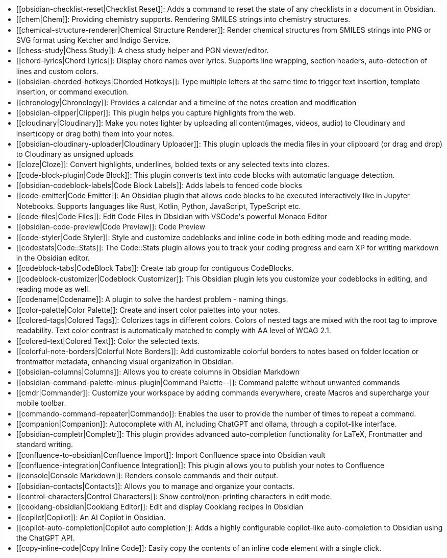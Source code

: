 - [[obsidian-checklist-reset|Checklist Reset]]: Adds a command to reset the state of any checklists in a document in Obsidian.
- [[chem|Chem]]: Providing chemistry supports. Rendering SMILES strings into chemistry structures.
- [[chemical-structure-renderer|Chemical Structure Renderer]]: Render chemical structures from SMILES strings into PNG or SVG format using Ketcher and Indigo Service.
- [[chess-study|Chess Study]]: A chess study helper and PGN viewer/editor.
- [[chord-lyrics|Chord Lyrics]]: Display chord names over lyrics. Supports line wrapping, section headers, auto-detection of lines and custom colors.
- [[obsidian-chorded-hotkeys|Chorded Hotkeys]]: Type multiple letters at the same time to trigger text insertion, template insertion, or command execution.
- [[chronology|Chronology]]: Provides a calendar and a timeline of the notes creation and modification
- [[obsidian-clipper|Clipper]]: This plugin helps you capture highlights from the web.
- [[cloudinary|Cloudinary]]: Make you notes lighter by uploading all content(images, videos, audio) to Cloudinary and insert(copy or drag both) them into your notes.
- [[obsidian-cloudinary-uploader|Cloudinary Uploader]]: This plugin uploads the media files in your clipboard (or drag and drop) to Cloudinary as unsigned uploads
- [[cloze|Cloze]]: Convert highlights, underlines, bolded texts or any selected texts into clozes.
- [[code-block-plugin|Code Block]]: This plugin converts text into code blocks with automatic language detection.
- [[obsidian-codeblock-labels|Code Block Labels]]: Adds labels to fenced code blocks
- [[code-emitter|Code Emitter]]: An Obsidian plugin that allows code blocks to be executed interactively like in Jupyter Notebooks. Supports languages like Rust, Kotlin, Python, JavaScript, TypeScript etc.
- [[code-files|Code Files]]: Edit Code Files in Obsidian with VSCode's powerful Monaco Editor
- [[obsidian-code-preview|Code Preview]]: Code Preview
- [[code-styler|Code Styler]]: Style and customize codeblocks and inline code in both editing mode and reading mode.
- [[codestats|Code::Stats]]: The Code::Stats plugin allows you to track your coding progress and earn XP for writing markdown in the Obsidian editor.
- [[codeblock-tabs|CodeBlock Tabs]]: Create tab group for contiguous CodeBlocks.
- [[codeblock-customizer|Codeblock Customizer]]: This Obsidian plugin lets you customize your codeblocks in editing, and reading mode as well.
- [[codename|Codename]]: A plugin to solve the hardest problem - naming things.
- [[color-palette|Color Palette]]: Create and insert color palettes into your notes.
- [[colored-tags|Colored Tags]]: Colorizes tags in different colors. Colors of nested tags are mixed with the root tag to improve readability. Text color contrast is automatically matched to comply with AA level of WCAG 2.1.
- [[colored-text|Colored Text]]: Color the selected texts.
- [[colorful-note-borders|Colorful Note Borders]]: Add customizable colorful borders to notes based on folder location or frontmatter metadata, enhancing visual organization in Obsidian.
- [[obsidian-columns|Columns]]: Allows you to create columns in Obsidian Markdown
- [[obsidian-command-palette-minus-plugin|Command Palette--]]: Command palette without unwanted commands
- [[cmdr|Commander]]: Customize your workspace by adding commands everywhere, create Macros and supercharge your mobile toolbar.
- [[commando-command-repeater|Commando]]: Enables the user to provide the number of times to repeat a command.
- [[companion|Companion]]: Autocomplete with AI, including ChatGPT and ollama, through a copilot-like interface.
- [[obsidian-completr|Completr]]: This plugin provides advanced auto-completion functionality for LaTeX, Frontmatter and standard writing.
- [[confluence-to-obsidian|Confluence Import]]: Import Confluence space into Obsidian vault
- [[confluence-integration|Confluence Integration]]: This plugin allows you to publish your notes to Confluence
- [[console|Console Markdown]]: Renders console commands and their output.
- [[obsidian-contacts|Contacts]]: Allows you to manage and organize your contacts.
- [[control-characters|Control Characters]]: Show control/non-printing characters in edit mode.
- [[cooklang-obsidian|Cooklang Editor]]: Edit and display Cooklang recipes in Obsidian
- [[copilot|Copilot]]: An AI Copilot in Obsidian.
- [[copilot-auto-completion|Copilot auto completion]]: Adds a highly configurable copilot-like auto-completion to Obsidian using the ChatGPT API.
- [[copy-inline-code|Copy Inline Code]]: Easily copy the contents of an inline code element with a single click.